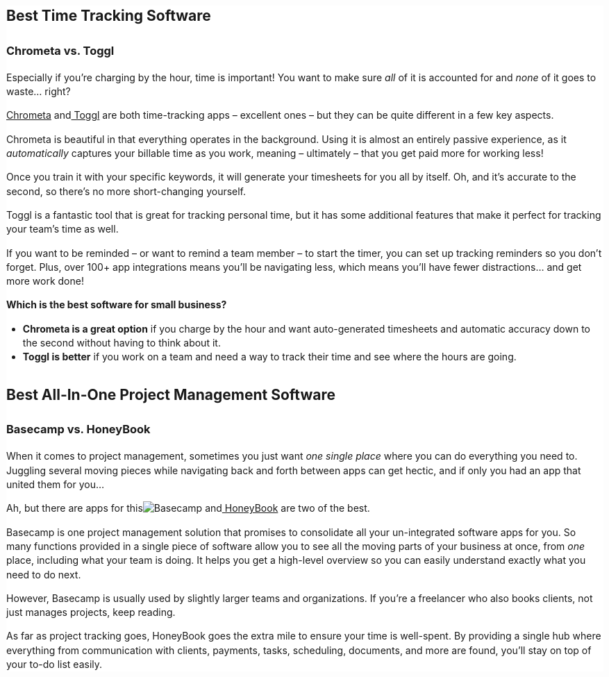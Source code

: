**Best Time Tracking Software**
-------------------------------

### **Chrometa vs. Toggl**

Especially if you’re charging by the hour, time is important! You want to make sure *all* of it is accounted for and *none* of it goes to waste… right?

[Chrometa](https://www.chrometa.com/) and[ Toggl](https://toggl.com/) are both time-tracking apps – excellent ones – but they can be quite different in a few key aspects.

Chrometa is beautiful in that everything operates in the background. Using it is almost an entirely passive experience, as it *automatically* captures your billable time as you work, meaning – ultimately – that you get paid more for working less!

Once you train it with your specific keywords, it will generate your timesheets for you all by itself. Oh, and it’s accurate to the second, so there’s no more short-changing yourself.

Toggl is a fantastic tool that is great for tracking personal time, but it has some additional features that make it perfect for tracking your team’s time as well.

If you want to be reminded – or want to remind a team member – to start the timer, you can set up tracking reminders so you don’t forget. Plus, over 100+ app integrations means you’ll be navigating less, which means you’ll have fewer distractions… and get more work done!

**Which is the best software for small business?**

- **Chrometa is a great option** if you charge by the hour and want auto-generated timesheets and automatic accuracy down to the second without having to think about it.
- **Toggl is better** if you work on a team and need a way to track their time and see where the hours are going.

**Best All-In-One Project Management Software**
-----------------------------------------------

### **Basecamp vs. HoneyBook**

When it comes to project management, sometimes you just want *one single place* where you can do everything you need to. Juggling several moving pieces while navigating back and forth between apps can get hectic, and if only you had an app that united them for you…

Ah, but there are apps for this![ Basecamp](https://basecamp.com/) and[ Hon](https://www.honeybook.com/)[eyBook](https://www.honeybook.com/?utm_source=blog&utm_medium=content&utm_campaign=best-software-small-business) are two of the best.

Basecamp is one project management solution that promises to consolidate all your un-integrated software apps for you. So many functions provided in a single piece of software allow you to see all the moving parts of your business at once, from *one* place, including what your team is doing. It helps you get a high-level overview so you can easily understand exactly what you need to do next.

However, Basecamp is usually used by slightly larger teams and organizations. If you’re a freelancer who also books clients, not just manages projects, keep reading.

As far as project tracking goes, HoneyBook goes the extra mile to ensure your time is well-spent. By providing a single hub where everything from communication with clients, payments, tasks, scheduling, documents, and more are found, you’ll stay on top of your to-do list easily.
